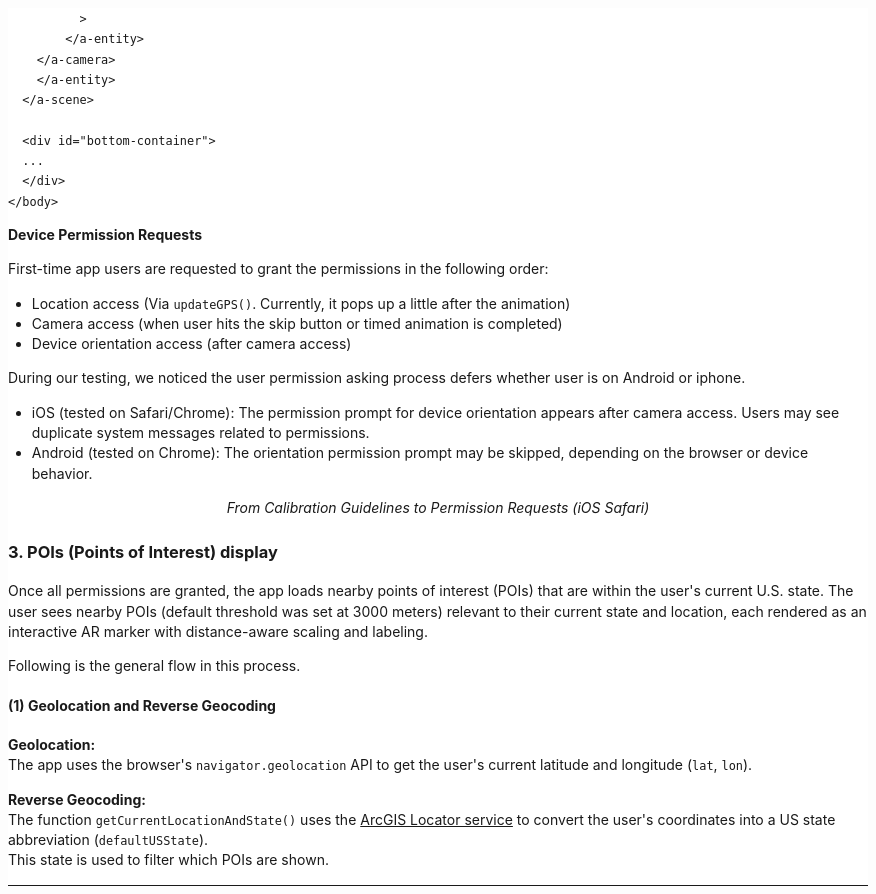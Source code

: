 ```
          >
        </a-entity>
    </a-camera>
    </a-entity>
  </a-scene>

  <div id="bottom-container">
  ...
  </div>
</body>
```

**Device Permission Requests** 

First-time app users are requested to grant the permissions in the following order:
- Location access (Via `updateGPS()`. Currently, it pops up a little after the animation)
- Camera access (when user hits the skip button or timed animation is completed)
- Device orientation access (after camera access)

During our testing, we noticed the user permission asking process defers whether user is on Android or iphone. 
  - iOS (tested on Safari/Chrome): The permission prompt for device orientation appears after camera access. Users may see duplicate system messages related to permissions.
  - Android (tested on Chrome): The orientation permission prompt may be skipped, depending on the browser or device behavior.

<div align="center" style="border:none; box-shadow:none;"> 
 <video src="https://github.com/user-attachments/assets/838b702d-cf18-4cd5-81b1-caf5bbc2eb23" controls width="300"></video>
 <p><em>From Calibration Guidelines to Permission Requests (iOS Safari) </em></p>
</div>

### 3. POIs (Points of Interest) display
Once all permissions are granted, the app loads nearby points of interest (POIs) that are within the user's current U.S. state. The user sees nearby POIs (default threshold was set at 3000 meters) relevant to their current state and location, each rendered as an interactive AR marker with distance-aware scaling and labeling.

Following is the general flow in this process.

#### **(1) Geolocation and Reverse Geocoding**

**Geolocation:**  
  The app uses the browser's `navigator.geolocation` API to get the user's current latitude and longitude (`lat`, `lon`).

**Reverse Geocoding:**  
  The function `getCurrentLocationAndState()` uses the [ArcGIS Locator service](https://developers.arcgis.com/javascript/latest/tutorials/reverse-geocode/) to convert the user's coordinates into a US state abbreviation (`defaultUSState`).  
  This state is used to filter which POIs are shown.

---
